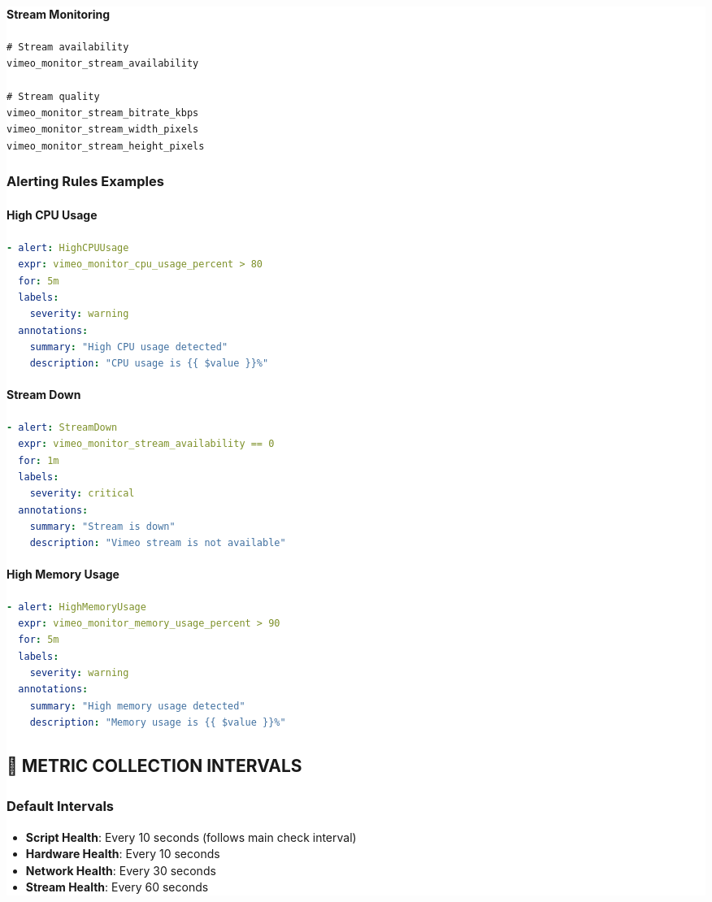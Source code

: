 #### **Stream Monitoring**
```promql
# Stream availability
vimeo_monitor_stream_availability

# Stream quality
vimeo_monitor_stream_bitrate_kbps
vimeo_monitor_stream_width_pixels
vimeo_monitor_stream_height_pixels
```

### **Alerting Rules Examples**

#### **High CPU Usage**
```yaml
- alert: HighCPUUsage
  expr: vimeo_monitor_cpu_usage_percent > 80
  for: 5m
  labels:
    severity: warning
  annotations:
    summary: "High CPU usage detected"
    description: "CPU usage is {{ $value }}%"
```

#### **Stream Down**
```yaml
- alert: StreamDown
  expr: vimeo_monitor_stream_availability == 0
  for: 1m
  labels:
    severity: critical
  annotations:
    summary: "Stream is down"
    description: "Vimeo stream is not available"
```

#### **High Memory Usage**
```yaml
- alert: HighMemoryUsage
  expr: vimeo_monitor_memory_usage_percent > 90
  for: 5m
  labels:
    severity: warning
  annotations:
    summary: "High memory usage detected"
    description: "Memory usage is {{ $value }}%"
```

## 🎯 **METRIC COLLECTION INTERVALS**

### **Default Intervals**
- **Script Health**: Every 10 seconds (follows main check interval)
- **Hardware Health**: Every 10 seconds
- **Network Health**: Every 30 seconds
- **Stream Health**: Every 60 seconds
